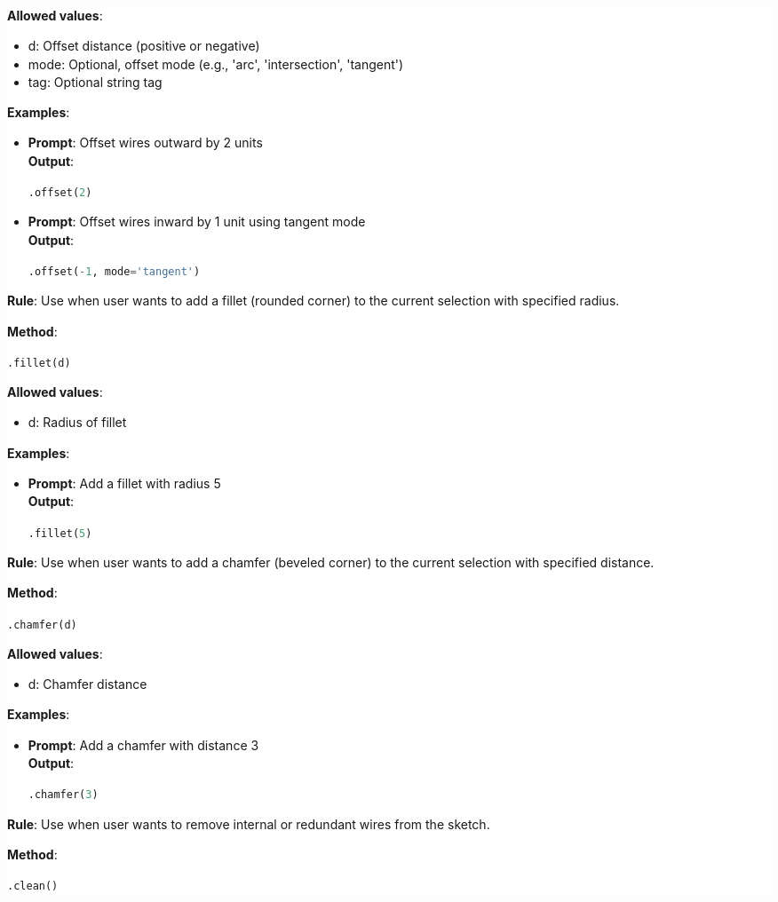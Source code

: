 **Allowed values**:
- d: Offset distance (positive or negative)
- mode: Optional, offset mode (e.g., 'arc', 'intersection', 'tangent')
- tag: Optional string tag

**Examples**:
- **Prompt**: Offset wires outward by 2 units  
  **Output**:
  ```python
  .offset(2)
  ```

- **Prompt**: Offset wires inward by 1 unit using tangent mode  
  **Output**:
  ```python
  .offset(-1, mode='tangent')
  ```

**Rule**: Use when user wants to add a fillet (rounded corner) to the current selection with specified radius.

**Method**:
```python
.fillet(d)
```

**Allowed values**:
- d: Radius of fillet

**Examples**:
- **Prompt**: Add a fillet with radius 5  
  **Output**:
  ```python
  .fillet(5)
  ```

**Rule**: Use when user wants to add a chamfer (beveled corner) to the current selection with specified distance.

**Method**:
```python
.chamfer(d)
```

**Allowed values**:
- d: Chamfer distance

**Examples**:
- **Prompt**: Add a chamfer with distance 3  
  **Output**:
  ```python
  .chamfer(3)
  ```

**Rule**: Use when user wants to remove internal or redundant wires from the sketch.

**Method**:
```python
.clean()
```
